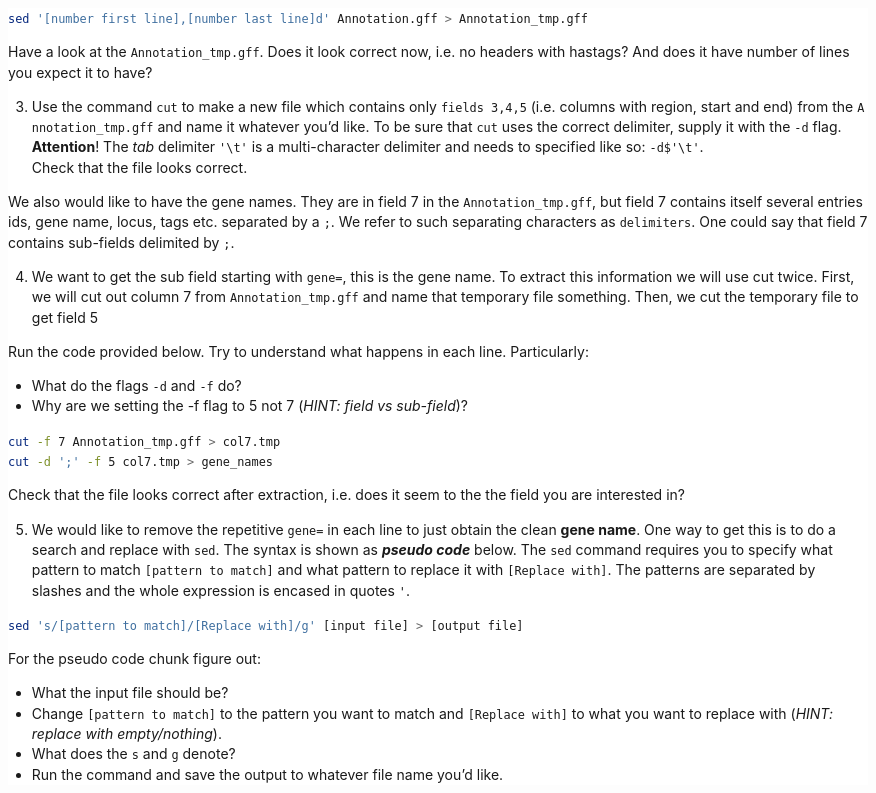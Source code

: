 ``` bash
sed '[number first line],[number last line]d' Annotation.gff > Annotation_tmp.gff
```

Have a look at the `Annotation_tmp.gff`. Does it look correct now,
i.e. no headers with hastags? And does it have number of lines you
expect it to have?

3.  Use the command `cut` to make a new file which contains only
    `fields 3,4,5` (i.e. columns with region, start and end) from the
    `Annotation_tmp.gff` and name it whatever you’d like. To be sure
    that `cut` uses the correct delimiter, supply it with the `-d` flag.
    **Attention**! The *tab* delimiter `'\t'` is a multi-character
    delimiter and needs to specified like so: `-d$'\t'`.  
    Check that the file looks correct.

We also would like to have the gene names. They are in field 7 in the
`Annotation_tmp.gff`, but field 7 contains itself several entries ids,
gene name, locus, tags etc. separated by a `;`. We refer to such
separating characters as `delimiters`. One could say that field 7
contains sub-fields delimited by `;`.

4.  We want to get the sub field starting with `gene=`, this is the gene
    name. To extract this information we will use cut twice. First, we
    will cut out column 7 from `Annotation_tmp.gff` and name that
    temporary file something. Then, we cut the temporary file to get
    field 5

Run the code provided below. Try to understand what happens in each
line. Particularly:

-   What do the flags `-d` and `-f` do?
-   Why are we setting the -f flag to 5 not 7 (*HINT: field vs
    sub-field*)?

``` bash
cut -f 7 Annotation_tmp.gff > col7.tmp
cut -d ';' -f 5 col7.tmp > gene_names
```

Check that the file looks correct after extraction, i.e. does it seem to
the the field you are interested in?

5.  We would like to remove the repetitive `gene=` in each line to just
    obtain the clean **gene name**. One way to get this is to do a
    search and replace with `sed`. The syntax is shown as ***pseudo
    code*** below. The `sed` command requires you to specify what
    pattern to match `[pattern to match]` and what pattern to replace it
    with `[Replace with]`. The patterns are separated by slashes and the
    whole expression is encased in quotes `'`.

``` bash
sed 's/[pattern to match]/[Replace with]/g' [input file] > [output file]
```

For the pseudo code chunk figure out:

-   What the input file should be?  
-   Change `[pattern to match]` to the pattern you want to match and
    `[Replace with]` to what you want to replace with (*HINT: replace
    with empty/nothing*).  
-   What does the `s` and `g` denote?  
-   Run the command and save the output to whatever file name you’d
    like.
